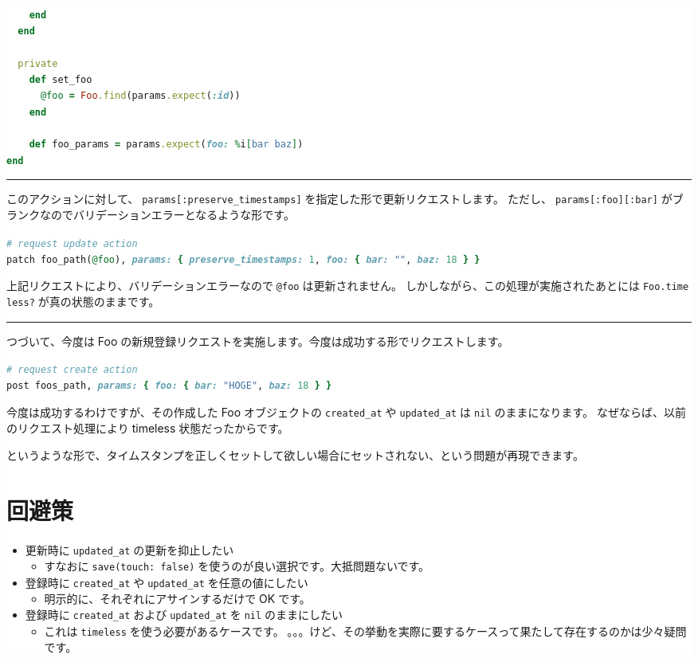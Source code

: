 ```ruby:app/controllers/foos_controlller.rb
    end
  end

  private
    def set_foo
      @foo = Foo.find(params.expect(:id))
    end

    def foo_params = params.expect(foo: %i[bar baz])
end
```

----

このアクションに対して、 `params[:preserve_timestamps]` を指定した形で更新リクエストします。
ただし、 `params[:foo][:bar]` がブランクなのでバリデーションエラーとなるような形です。

```ruby
# request update action
patch foo_path(@foo), params: { preserve_timestamps: 1, foo: { bar: "", baz: 18 } }
```

上記リクエストにより、バリデーションエラーなので `@foo` は更新されません。
しかしながら、この処理が実施されたあとには `Foo.timeless?` が真の状態のままです。

----

つづいて、今度は Foo の新規登録リクエストを実施します。今度は成功する形でリクエストします。

```ruby
# request create action
post foos_path, params: { foo: { bar: "HOGE", baz: 18 } }
```

今度は成功するわけですが、その作成した Foo オブジェクトの `created_at` や `updated_at` は `nil` のままになります。
なぜならば、以前のリクエスト処理により timeless 状態だったからです。

というような形で、タイムスタンプを正しくセットして欲しい場合にセットされない、という問題が再現できます。

# 回避策

* 更新時に `updated_at` の更新を抑止したい
  * すなおに `save(touch: false)` を使うのが良い選択です。大抵問題ないです。
* 登録時に `created_at` や `updated_at` を任意の値にしたい
  * 明示的に、それぞれにアサインするだけで OK です。
* 登録時に `created_at` および `updated_at` を `nil` のままにしたい
  * これは `timeless` を使う必要があるケースです。
    。。。けど、その挙動を実際に要するケースって果たして存在するのかは少々疑問です。
